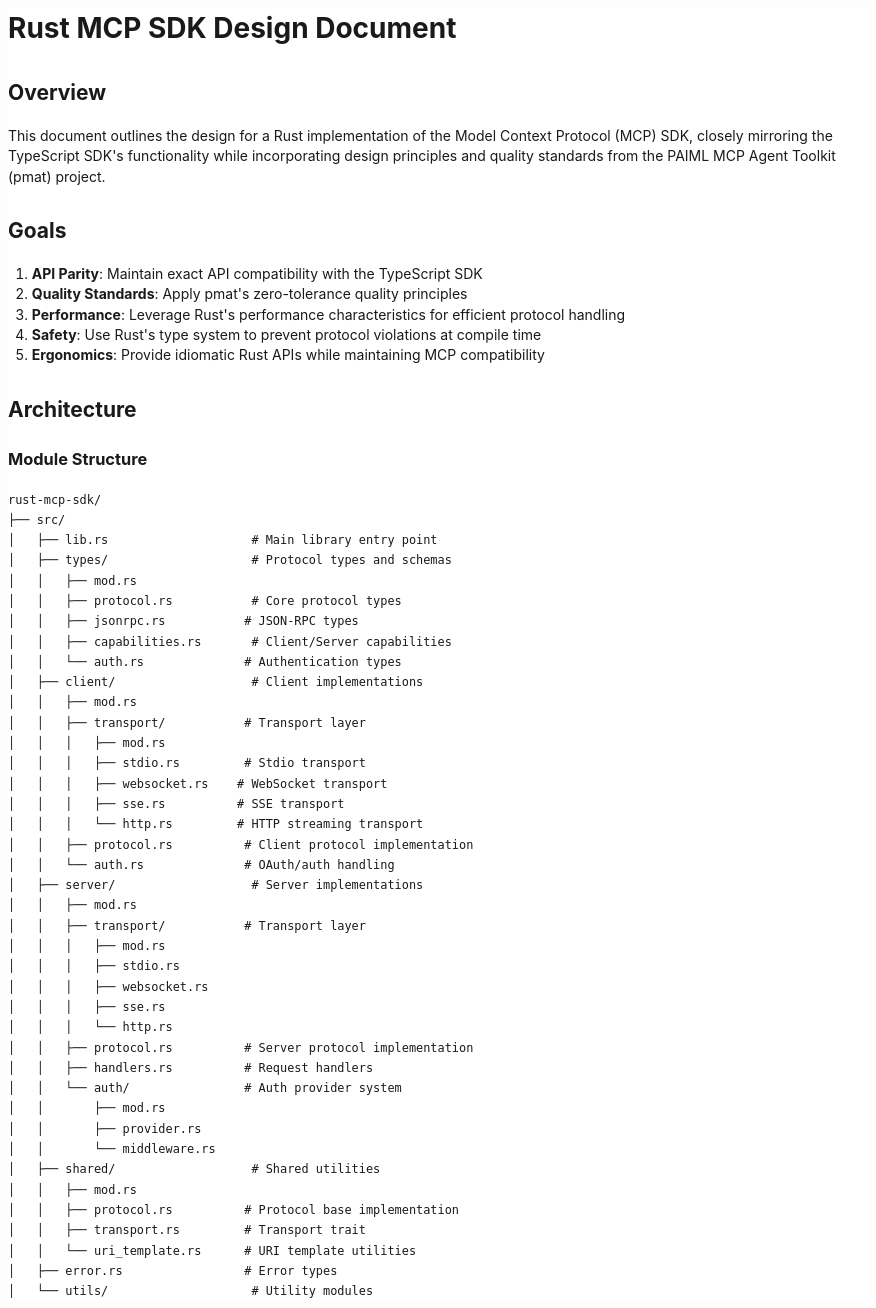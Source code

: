 # Rust MCP SDK Design Document

## Overview

This document outlines the design for a Rust implementation of the Model Context Protocol (MCP) SDK, closely mirroring the TypeScript SDK's functionality while incorporating design principles and quality standards from the PAIML MCP Agent Toolkit (pmat) project.

## Goals

1. **API Parity**: Maintain exact API compatibility with the TypeScript SDK
2. **Quality Standards**: Apply pmat's zero-tolerance quality principles
3. **Performance**: Leverage Rust's performance characteristics for efficient protocol handling
4. **Safety**: Use Rust's type system to prevent protocol violations at compile time
5. **Ergonomics**: Provide idiomatic Rust APIs while maintaining MCP compatibility

## Architecture

### Module Structure

```
rust-mcp-sdk/
├── src/
│   ├── lib.rs                    # Main library entry point
│   ├── types/                    # Protocol types and schemas
│   │   ├── mod.rs
│   │   ├── protocol.rs           # Core protocol types
│   │   ├── jsonrpc.rs           # JSON-RPC types
│   │   ├── capabilities.rs       # Client/Server capabilities
│   │   └── auth.rs              # Authentication types
│   ├── client/                   # Client implementations
│   │   ├── mod.rs
│   │   ├── transport/           # Transport layer
│   │   │   ├── mod.rs
│   │   │   ├── stdio.rs         # Stdio transport
│   │   │   ├── websocket.rs    # WebSocket transport
│   │   │   ├── sse.rs          # SSE transport
│   │   │   └── http.rs         # HTTP streaming transport
│   │   ├── protocol.rs          # Client protocol implementation
│   │   └── auth.rs              # OAuth/auth handling
│   ├── server/                   # Server implementations
│   │   ├── mod.rs
│   │   ├── transport/           # Transport layer
│   │   │   ├── mod.rs
│   │   │   ├── stdio.rs
│   │   │   ├── websocket.rs
│   │   │   ├── sse.rs
│   │   │   └── http.rs
│   │   ├── protocol.rs          # Server protocol implementation
│   │   ├── handlers.rs          # Request handlers
│   │   └── auth/                # Auth provider system
│   │       ├── mod.rs
│   │       ├── provider.rs
│   │       └── middleware.rs
│   ├── shared/                   # Shared utilities
│   │   ├── mod.rs
│   │   ├── protocol.rs          # Protocol base implementation
│   │   ├── transport.rs         # Transport trait
│   │   └── uri_template.rs      # URI template utilities
│   ├── error.rs                 # Error types
│   └── utils/                    # Utility modules
```